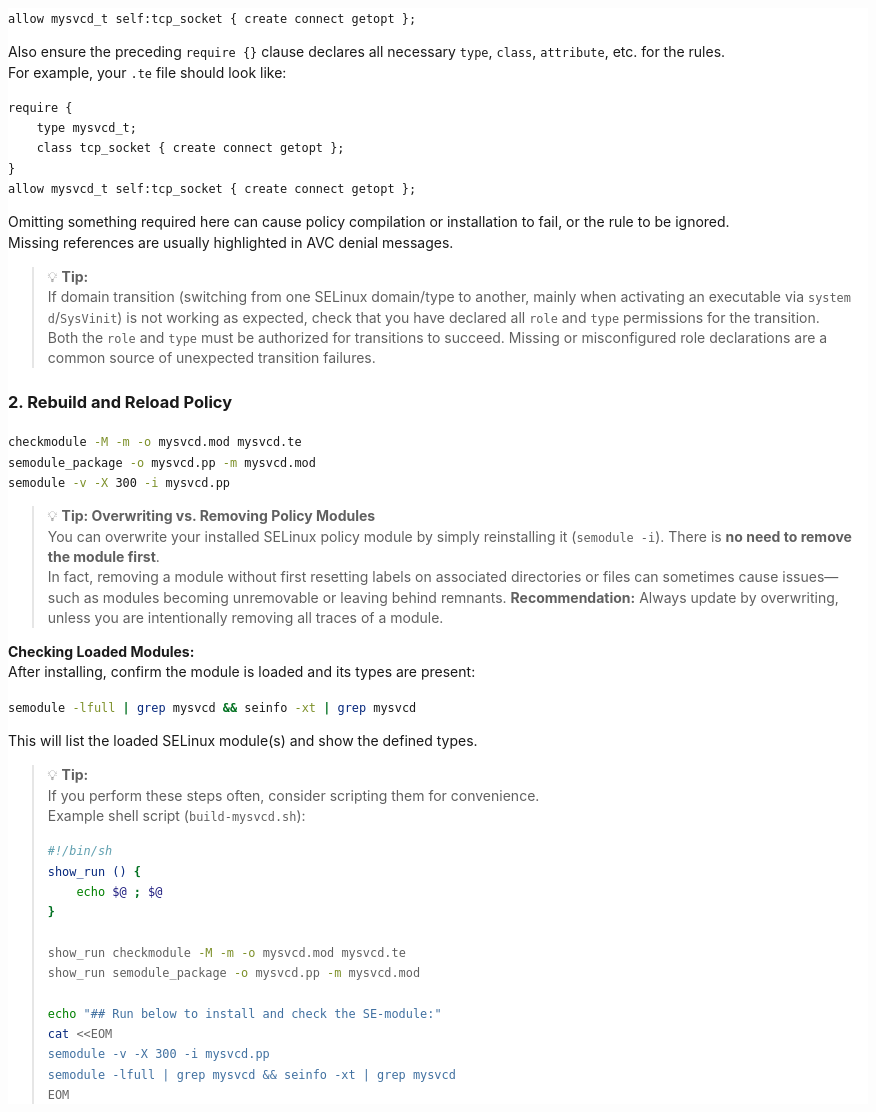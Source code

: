 ```te
allow mysvcd_t self:tcp_socket { create connect getopt };
```

Also ensure the preceding `require {}` clause declares all necessary `type`, `class`, `attribute`, etc. for the rules.  
For example, your `.te` file should look like:

```te
require {
    type mysvcd_t;
    class tcp_socket { create connect getopt };
}
allow mysvcd_t self:tcp_socket { create connect getopt };
```

Omitting something required here can cause policy compilation or installation to fail, or the rule to be ignored.  
Missing references are usually highlighted in AVC denial messages.

> 💡 **Tip:**  
> If domain transition (switching from one SELinux domain/type to another, mainly when activating an executable via `systemd`/`SysVinit`) is not working as expected, check that you have declared all `role` and `type` permissions for the transition.  
> Both the `role` and `type` must be authorized for transitions to succeed. Missing or misconfigured role declarations are a common source of unexpected transition failures.

### 2. Rebuild and Reload Policy

```bash
checkmodule -M -m -o mysvcd.mod mysvcd.te
semodule_package -o mysvcd.pp -m mysvcd.mod
semodule -v -X 300 -i mysvcd.pp
```

> 💡 **Tip: Overwriting vs. Removing Policy Modules**  
> You can overwrite your installed SELinux policy module by simply reinstalling it (`semodule -i`). There is **no need to remove the module first**.  
> In fact, removing a module without first resetting labels on associated directories or files can sometimes cause issues—such as modules becoming unremovable or leaving behind remnants.
> **Recommendation:** Always update by overwriting, unless you are intentionally removing all traces of a module.

**Checking Loaded Modules:**  
After installing, confirm the module is loaded and its types are present:

```bash
semodule -lfull | grep mysvcd && seinfo -xt | grep mysvcd
```
This will list the loaded SELinux module(s) and show the defined types.

> 💡 **Tip:**  
> If you perform these steps often, consider scripting them for convenience.  
> Example shell script (`build-mysvcd.sh`):
> ```sh
> #!/bin/sh
> show_run () {
>     echo $@ ; $@
> }
> 
> show_run checkmodule -M -m -o mysvcd.mod mysvcd.te
> show_run semodule_package -o mysvcd.pp -m mysvcd.mod
> 
> echo "## Run below to install and check the SE-module:"
> cat <<EOM
> semodule -v -X 300 -i mysvcd.pp
> semodule -lfull | grep mysvcd && seinfo -xt | grep mysvcd
> EOM
> ```